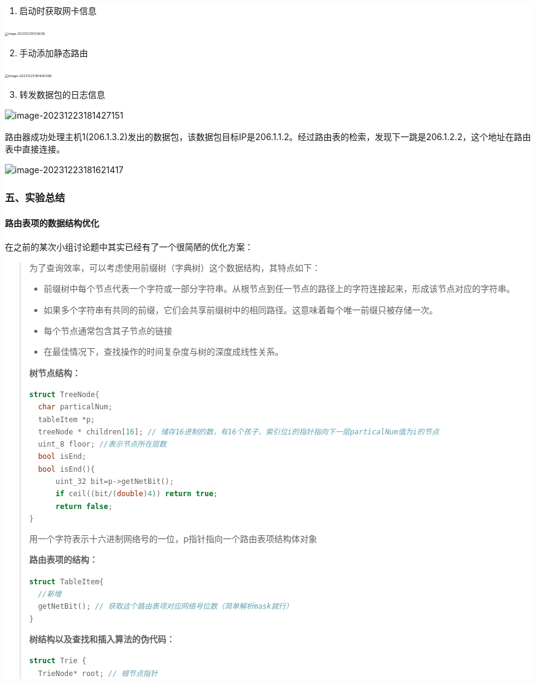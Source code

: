 1. 启动时获取网卡信息

<img src="typora/image-20231223181338395.png" alt="image-20231223181338395" style="zoom: 33%;" />

2. 手动添加静态路由

<img src="typora/image-20231223181400398.png" alt="image-20231223181400398" style="zoom: 38%;" />

3. 转发数据包的日志信息

<img src="typora/image-20231223181427151.png" alt="image-20231223181427151"  />

路由器成功处理主机1(206.1.3.2)发出的数据包，该数据包目标IP是206.1.1.2。经过路由表的检索，发现下一跳是206.1.2.2，这个地址在路由表中直接连接。

![image-20231223181621417](typora/image-20231223181621417.png)



### 五、实验总结

#### 路由表项的数据结构优化

在之前的某次小组讨论题中其实已经有了一个很简陋的优化方案：

> 为了查询效率，可以考虑使用前缀树（字典树）这个数据结构，其特点如下：
>
> -  前缀树中每个节点代表一个字符或一部分字符串。从根节点到任一节点的路径上的字符连接起来，形成该节点对应的字符串。
>
> - 如果多个字符串有共同的前缀，它们会共享前缀树中的相同路径。这意味着每个唯一前缀只被存储一次。
>
> - 每个节点通常包含其子节点的链接
>
> - 在最佳情况下，查找操作的时间复杂度与树的深度成线性关系。
>
> **树节点结构：**
>
> ```c++
> struct TreeNode{
> 	char particalNum;
> 	tableItem *p;
> 	treeNode * children[16]; // 储存16进制的数，有16个孩子，索引位i的指针指向下一层particalNum值为i的节点
> 	uint_8 floor; //表示节点所在层数
> 	bool isEnd;
> 	bool isEnd(){
> 		uint_32 bit=p->getNetBit();
> 		if ceil((bit/(double)4)) return true;
> 		return false;   
> }
> ```
>
> 用一个字符表示十六进制网络号的一位，p指针指向一个路由表项结构体对象
>
> **路由表项的结构：**
>
> ```c++
> struct TableItem{
>   //新增
> 	getNetBit(); // 获取这个路由表项对应网络号位数（简单解析mask就行）
> }
> ```
>
> **树结构以及查找和插入算法的伪代码：**
>
> ```C++
> struct Trie {
>   TrieNode* root; // 根节点指针